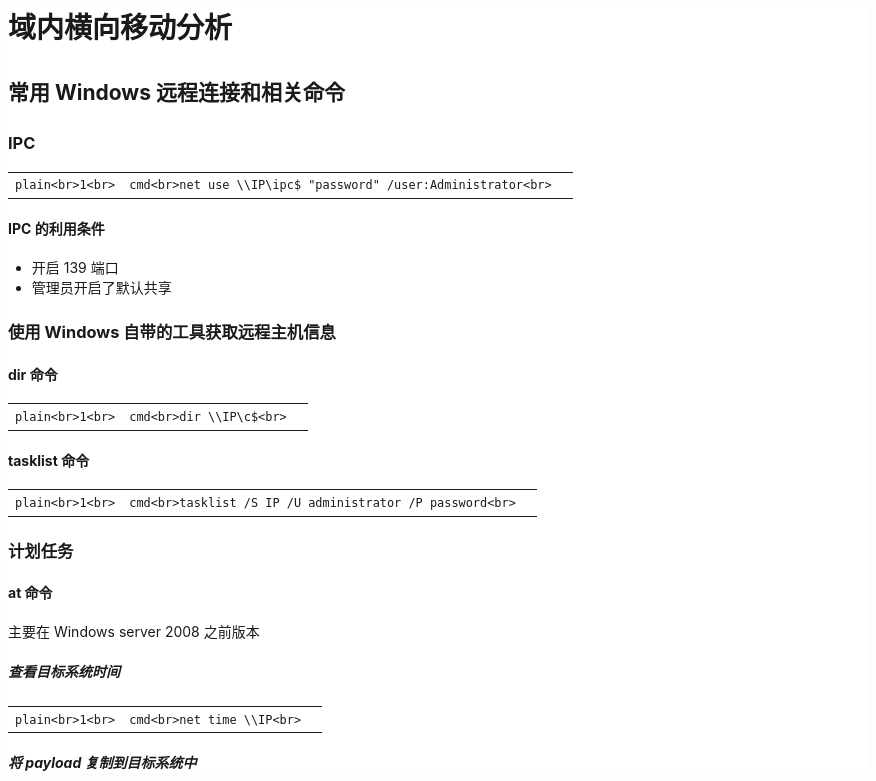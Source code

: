 
# [](#%E5%9F%9F%E5%86%85%E6%A8%AA%E5%90%91%E7%A7%BB%E5%8A%A8%E5%88%86%E6%9E%90)域内横向移动分析

## [](#%E5%B8%B8%E7%94%A8-windows-%E8%BF%9C%E7%A8%8B%E8%BF%9E%E6%8E%A5%E5%92%8C%E7%9B%B8%E5%85%B3%E5%91%BD%E4%BB%A4)常用 Windows 远程连接和相关命令

### [](#ipc)IPC

|     |     |     |
| --- | --- | --- |
| ```plain<br>1<br>``` | ```cmd<br>net use \\IP\ipc$ "password" /user:Administrator<br>``` |

#### [](#ipc-%E7%9A%84%E5%88%A9%E7%94%A8%E6%9D%A1%E4%BB%B6)IPC 的利用条件

-   开启 139 端口
-   管理员开启了默认共享

### [](#%E4%BD%BF%E7%94%A8-windows-%E8%87%AA%E5%B8%A6%E7%9A%84%E5%B7%A5%E5%85%B7%E8%8E%B7%E5%8F%96%E8%BF%9C%E7%A8%8B%E4%B8%BB%E6%9C%BA%E4%BF%A1%E6%81%AF)使用 Windows 自带的工具获取远程主机信息

#### [](#dir-%E5%91%BD%E4%BB%A4)dir 命令

|     |     |     |
| --- | --- | --- |
| ```plain<br>1<br>``` | ```cmd<br>dir \\IP\c$<br>``` |

#### [](#tasklist-%E5%91%BD%E4%BB%A4)tasklist 命令

|     |     |     |
| --- | --- | --- |
| ```plain<br>1<br>``` | ```cmd<br>tasklist /S IP /U administrator /P password<br>``` |

### [](#%E8%AE%A1%E5%88%92%E4%BB%BB%E5%8A%A1)计划任务

#### [](#at-%E5%91%BD%E4%BB%A4)at 命令

主要在 Windows server 2008 之前版本

##### [](#%E6%9F%A5%E7%9C%8B%E7%9B%AE%E6%A0%87%E7%B3%BB%E7%BB%9F%E6%97%B6%E9%97%B4)查看目标系统时间

|     |     |     |
| --- | --- | --- |
| ```plain<br>1<br>``` | ```cmd<br>net time \\IP<br>``` |

##### [](#%E5%B0%86-payload-%E5%A4%8D%E5%88%B6%E5%88%B0%E7%9B%AE%E6%A0%87%E7%B3%BB%E7%BB%9F%E4%B8%AD)将 payload 复制到目标系统中
